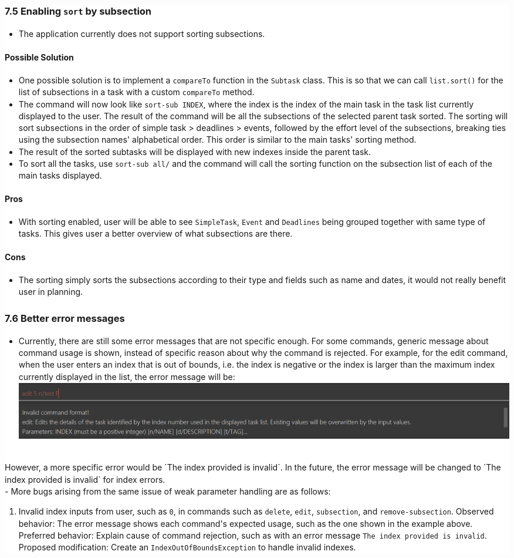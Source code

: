 
### 7.5 Enabling `sort` by subsection

- The application currently does not support sorting subsections.
#### Possible Solution
- One possible solution is to implement a `compareTo` function in the `Subtask` class. This is so that we can call `list.sort()` for the list of subsections in a task with a custom `compareTo` method.
- The command will now look like `sort-sub INDEX`, where the index is the index of the main task in the task list currently displayed to the user. The result of the command will be all the subsections
of the selected parent task sorted. The sorting will sort subsections in the order of simple task > deadlines > events, followed by the effort level of the subsections, breaking ties using the subsection names' alphabetical order. This order is similar to the main tasks' sorting method.
- The result of the sorted subtasks will be displayed with new indexes inside the parent task.
- To sort all the tasks, use `sort-sub all/` and the command will call the sorting function on the subsection list of each of the main tasks displayed.

#### Pros
- With sorting enabled, user will be able to see `SimpleTask`, `Event` and `Deadlines` being grouped together with same type of tasks. This gives user a better overview of what subsections are there.

#### Cons
- The sorting simply sorts the subsections according to their type and fields such as name and dates, it would not really benefit user in planning.

### 7.6 Better error messages

- Currently, there are still some error messages that are not specific enough. For some commands, generic message about command usage is shown, instead of specific reason about why the command is rejected. For example, for the edit command, when the user enters an index that is out of bounds, i.e. the index is negative or the index is larger than the maximum index currently displayed in the list, the error message will be:<br>
  ![text-wrap0](images/index-error.png)

<br>
  However, a more specific error would be `The index provided is invalid`. In the future, the error message will be changed to `The index provided is invalid` for index errors.
<br>
- More bugs arising from the same issue of weak parameter handling are as follows:


  1. Invalid index inputs from user, such as `0`, in commands such as `delete`, `edit`, `subsection`, and `remove-subsection`.
  Observed behavior: The error message shows each command's expected usage, such as the one shown in the example above.
  Preferred behavior: Explain cause of command rejection, such as with an error message `The index provided is invalid`.
  Proposed modification: Create an `IndexOutOfBoundsException` to handle invalid indexes.
